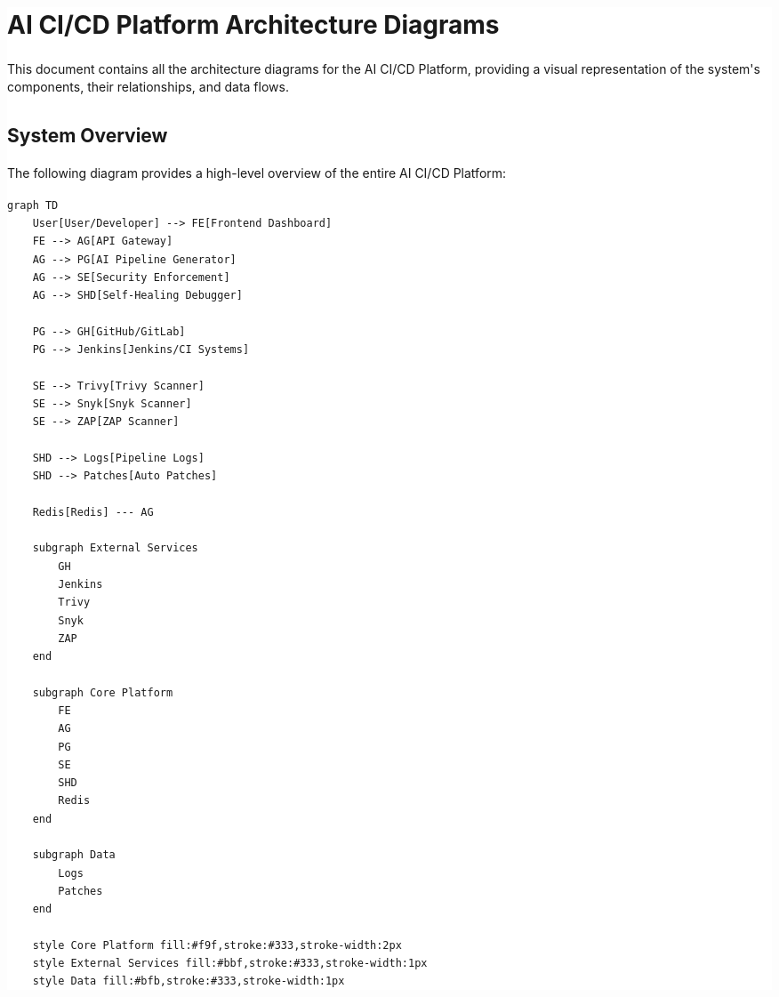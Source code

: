 # AI CI/CD Platform Architecture Diagrams

This document contains all the architecture diagrams for the AI CI/CD Platform, providing a visual representation of the system's components, their relationships, and data flows.

## System Overview

The following diagram provides a high-level overview of the entire AI CI/CD Platform:

```mermaid
graph TD
    User[User/Developer] --> FE[Frontend Dashboard]
    FE --> AG[API Gateway]
    AG --> PG[AI Pipeline Generator]
    AG --> SE[Security Enforcement]
    AG --> SHD[Self-Healing Debugger]
    
    PG --> GH[GitHub/GitLab]
    PG --> Jenkins[Jenkins/CI Systems]
    
    SE --> Trivy[Trivy Scanner]
    SE --> Snyk[Snyk Scanner]
    SE --> ZAP[ZAP Scanner]
    
    SHD --> Logs[Pipeline Logs]
    SHD --> Patches[Auto Patches]
    
    Redis[Redis] --- AG
    
    subgraph External Services
        GH
        Jenkins
        Trivy
        Snyk
        ZAP
    end
    
    subgraph Core Platform
        FE
        AG
        PG
        SE
        SHD
        Redis
    end
    
    subgraph Data
        Logs
        Patches
    end
    
    style Core Platform fill:#f9f,stroke:#333,stroke-width:2px
    style External Services fill:#bbf,stroke:#333,stroke-width:1px
    style Data fill:#bfb,stroke:#333,stroke-width:1px
```
